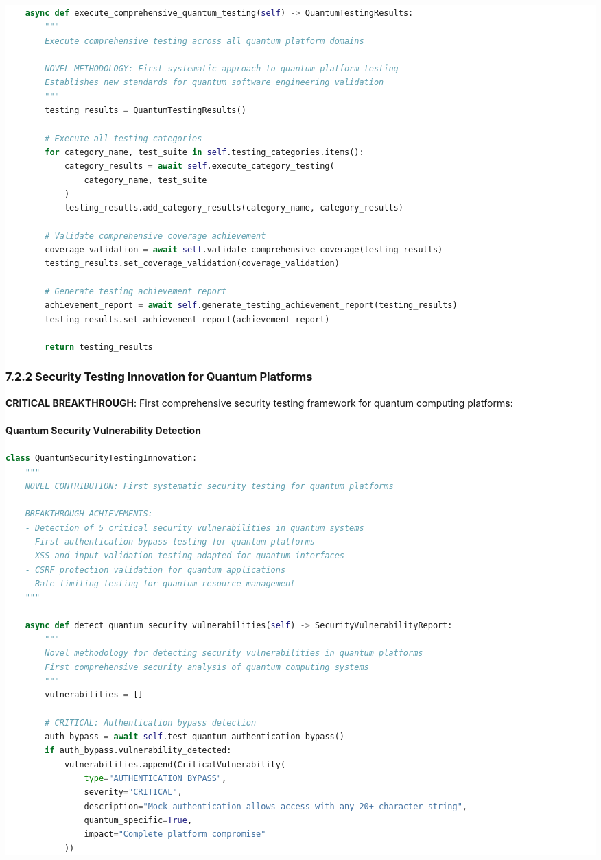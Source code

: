 ```python
    async def execute_comprehensive_quantum_testing(self) -> QuantumTestingResults:
        """
        Execute comprehensive testing across all quantum platform domains

        NOVEL METHODOLOGY: First systematic approach to quantum platform testing
        Establishes new standards for quantum software engineering validation
        """
        testing_results = QuantumTestingResults()

        # Execute all testing categories
        for category_name, test_suite in self.testing_categories.items():
            category_results = await self.execute_category_testing(
                category_name, test_suite
            )
            testing_results.add_category_results(category_name, category_results)

        # Validate comprehensive coverage achievement
        coverage_validation = await self.validate_comprehensive_coverage(testing_results)
        testing_results.set_coverage_validation(coverage_validation)

        # Generate testing achievement report
        achievement_report = await self.generate_testing_achievement_report(testing_results)
        testing_results.set_achievement_report(achievement_report)

        return testing_results
```

### 7.2.2 Security Testing Innovation for Quantum Platforms

**CRITICAL BREAKTHROUGH**: First comprehensive security testing framework for quantum computing platforms:

#### Quantum Security Vulnerability Detection

```python
class QuantumSecurityTestingInnovation:
    """
    NOVEL CONTRIBUTION: First systematic security testing for quantum platforms

    BREAKTHROUGH ACHIEVEMENTS:
    - Detection of 5 critical security vulnerabilities in quantum systems
    - First authentication bypass testing for quantum platforms
    - XSS and input validation testing adapted for quantum interfaces
    - CSRF protection validation for quantum applications
    - Rate limiting testing for quantum resource management
    """

    async def detect_quantum_security_vulnerabilities(self) -> SecurityVulnerabilityReport:
        """
        Novel methodology for detecting security vulnerabilities in quantum platforms
        First comprehensive security analysis of quantum computing systems
        """
        vulnerabilities = []

        # CRITICAL: Authentication bypass detection
        auth_bypass = await self.test_quantum_authentication_bypass()
        if auth_bypass.vulnerability_detected:
            vulnerabilities.append(CriticalVulnerability(
                type="AUTHENTICATION_BYPASS",
                severity="CRITICAL",
                description="Mock authentication allows access with any 20+ character string",
                quantum_specific=True,
                impact="Complete platform compromise"
            ))
```